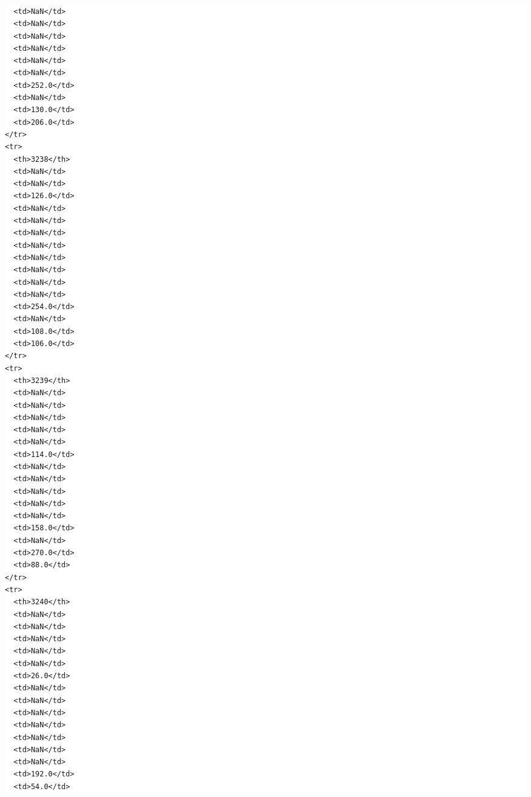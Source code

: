       <td>NaN</td>
      <td>NaN</td>
      <td>NaN</td>
      <td>NaN</td>
      <td>NaN</td>
      <td>NaN</td>
      <td>252.0</td>
      <td>NaN</td>
      <td>130.0</td>
      <td>206.0</td>
    </tr>
    <tr>
      <th>3238</th>
      <td>NaN</td>
      <td>NaN</td>
      <td>126.0</td>
      <td>NaN</td>
      <td>NaN</td>
      <td>NaN</td>
      <td>NaN</td>
      <td>NaN</td>
      <td>NaN</td>
      <td>NaN</td>
      <td>NaN</td>
      <td>254.0</td>
      <td>NaN</td>
      <td>108.0</td>
      <td>106.0</td>
    </tr>
    <tr>
      <th>3239</th>
      <td>NaN</td>
      <td>NaN</td>
      <td>NaN</td>
      <td>NaN</td>
      <td>NaN</td>
      <td>114.0</td>
      <td>NaN</td>
      <td>NaN</td>
      <td>NaN</td>
      <td>NaN</td>
      <td>NaN</td>
      <td>158.0</td>
      <td>NaN</td>
      <td>270.0</td>
      <td>88.0</td>
    </tr>
    <tr>
      <th>3240</th>
      <td>NaN</td>
      <td>NaN</td>
      <td>NaN</td>
      <td>NaN</td>
      <td>NaN</td>
      <td>26.0</td>
      <td>NaN</td>
      <td>NaN</td>
      <td>NaN</td>
      <td>NaN</td>
      <td>NaN</td>
      <td>NaN</td>
      <td>NaN</td>
      <td>192.0</td>
      <td>54.0</td>